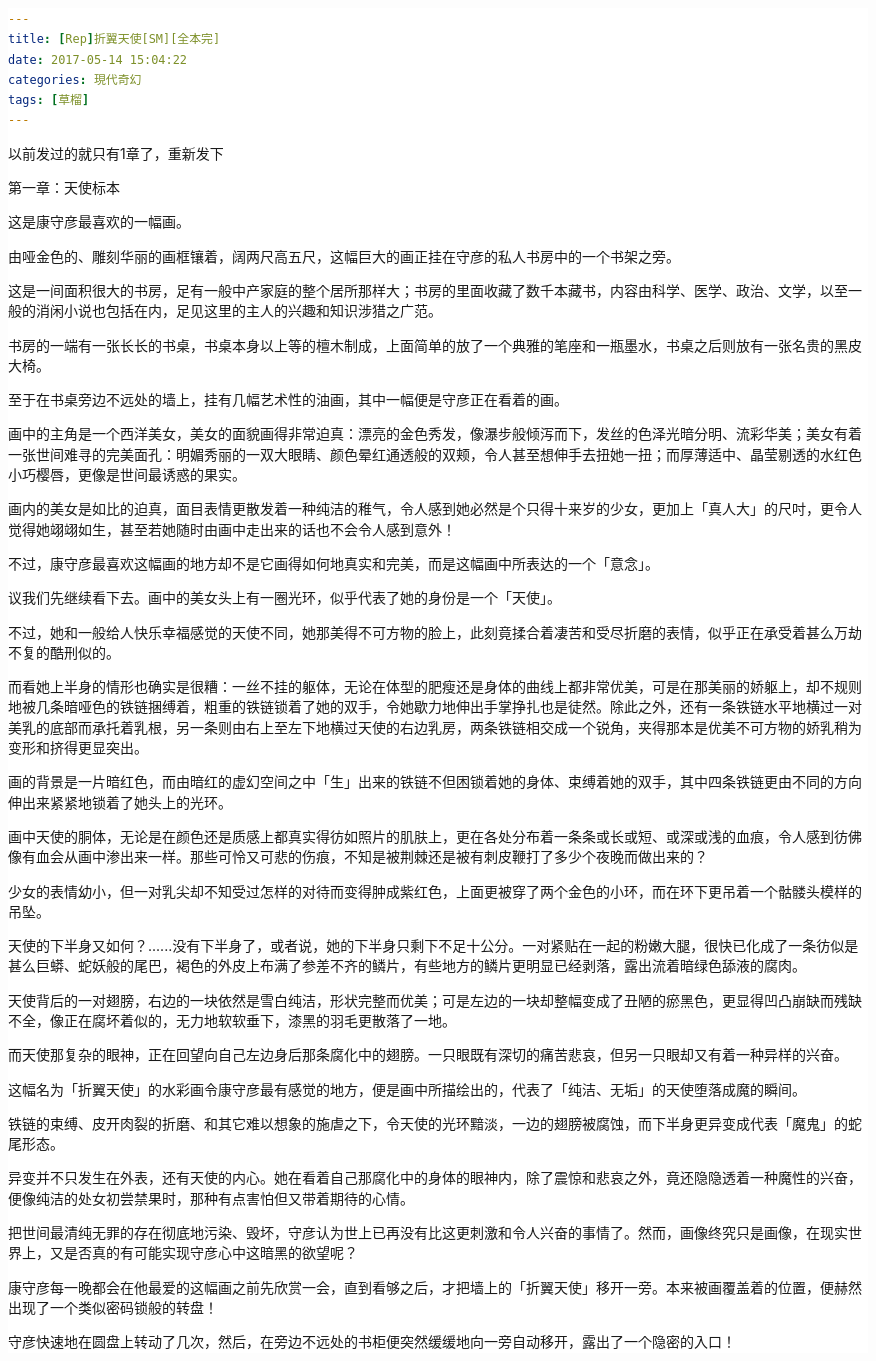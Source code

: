 ```yaml
---
title: [Rep]折翼天使[SM][全本完]
date: 2017-05-14 15:04:22
categories: 現代奇幻
tags: [草榴]
---
```

以前发过的就只有1章了，重新发下


第一章：天使标本

这是康守彦最喜欢的一幅画。

由哑金色的、雕刻华丽的画框镶着，阔两尺高五尺，这幅巨大的画正挂在守彦的私人书房中的一个书架之旁。

这是一间面积很大的书房，足有一般中产家庭的整个居所那样大；书房的里面收藏了数千本藏书，内容由科学、医学、政治、文学，以至一般的消闲小说也包括在内，足见这里的主人的兴趣和知识涉猎之广范。

书房的一端有一张长长的书桌，书桌本身以上等的檀木制成，上面简单的放了一个典雅的笔座和一瓶墨水，书桌之后则放有一张名贵的黑皮大椅。

至于在书桌旁边不远处的墙上，挂有几幅艺术性的油画，其中一幅便是守彦正在看着的画。

画中的主角是一个西洋美女，美女的面貌画得非常迫真：漂亮的金色秀发，像瀑步般倾泻而下，发丝的色泽光暗分明、流彩华美；美女有着一张世间难寻的完美面孔：明媚秀丽的一双大眼睛、颜色晕红通透般的双颊，令人甚至想伸手去扭她一扭；而厚薄适中、晶莹剔透的水红色小巧樱唇，更像是世间最诱惑的果实。

画内的美女是如比的迫真，面目表情更散发着一种纯洁的稚气，令人感到她必然是个只得十来岁的少女，更加上「真人大」的尺吋，更令人觉得她翊翊如生，甚至若她随时由画中走出来的话也不会令人感到意外！

不过，康守彦最喜欢这幅画的地方却不是它画得如何地真实和完美，而是这幅画中所表达的一个「意念」。

议我们先继续看下去。画中的美女头上有一圈光环，似乎代表了她的身份是一个「天使」。

不过，她和一般给人快乐幸福感觉的天使不同，她那美得不可方物的脸上，此刻竟揉合着凄苦和受尽折磨的表情，似乎正在承受着甚么万劫不复的酷刑似的。

而看她上半身的情形也确实是很糟：一丝不挂的躯体，无论在体型的肥瘦还是身体的曲线上都非常优美，可是在那美丽的娇躯上，却不规则地被几条暗哑色的铁链捆缚着，粗重的铁链锁着了她的双手，令她歇力地伸出手掌挣扎也是徒然。除此之外，还有一条铁链水平地横过一对美乳的底部而承托着乳根，另一条则由右上至左下地横过天使的右边乳房，两条铁链相交成一个锐角，夹得那本是优美不可方物的娇乳稍为变形和挤得更显突出。

画的背景是一片暗红色，而由暗红的虚幻空间之中「生」出来的铁链不但困锁着她的身体、束缚着她的双手，其中四条铁链更由不同的方向伸出来紧紧地锁着了她头上的光环。

画中天使的胴体，无论是在颜色还是质感上都真实得彷如照片的肌肤上，更在各处分布着一条条或长或短、或深或浅的血痕，令人感到彷佛像有血会从画中渗出来一样。那些可怜又可悲的伤痕，不知是被荆棘还是被有刺皮鞭打了多少个夜晚而做出来的？

少女的表情幼小，但一对乳尖却不知受过怎样的对待而变得肿成紫红色，上面更被穿了两个金色的小环，而在环下更吊着一个骷髅头模样的吊坠。

天使的下半身又如何？......没有下半身了，或者说，她的下半身只剩下不足十公分。一对紧贴在一起的粉嫩大腿，很快已化成了一条彷似是甚么巨蟒、蛇妖般的尾巴，褐色的外皮上布满了参差不齐的鳞片，有些地方的鳞片更明显已经剥落，露出流着暗绿色舔液的腐肉。

天使背后的一对翅膀，右边的一块依然是雪白纯洁，形状完整而优美；可是左边的一块却整幅变成了丑陋的瘀黑色，更显得凹凸崩缺而残缺不全，像正在腐坏着似的，无力地软软垂下，漆黑的羽毛更散落了一地。

而天使那复杂的眼神，正在回望向自己左边身后那条腐化中的翅膀。一只眼既有深切的痛苦悲哀，但另一只眼却又有着一种异样的兴奋。

这幅名为「折翼天使」的水彩画令康守彦最有感觉的地方，便是画中所描绘出的，代表了「纯洁、无垢」的天使堕落成魔的瞬间。

铁链的束缚、皮开肉裂的折磨、和其它难以想象的施虐之下，令天使的光环黯淡，一边的翅膀被腐蚀，而下半身更异变成代表「魔鬼」的蛇尾形态。

异变并不只发生在外表，还有天使的内心。她在看着自己那腐化中的身体的眼神内，除了震惊和悲哀之外，竟还隐隐透着一种魔性的兴奋，便像纯洁的处女初尝禁果时，那种有点害怕但又带着期待的心情。

把世间最清纯无罪的存在彻底地污染、毁坏，守彦认为世上已再没有比这更刺激和令人兴奋的事情了。然而，画像终究只是画像，在现实世界上，又是否真的有可能实现守彦心中这暗黑的欲望呢？

康守彦每一晚都会在他最爱的这幅画之前先欣赏一会，直到看够之后，才把墙上的「折翼天使」移开一旁。本来被画覆盖着的位置，便赫然出现了一个类似密码锁般的转盘！

守彦快速地在圆盘上转动了几次，然后，在旁边不远处的书柜便突然缓缓地向一旁自动移开，露出了一个隐密的入口！
